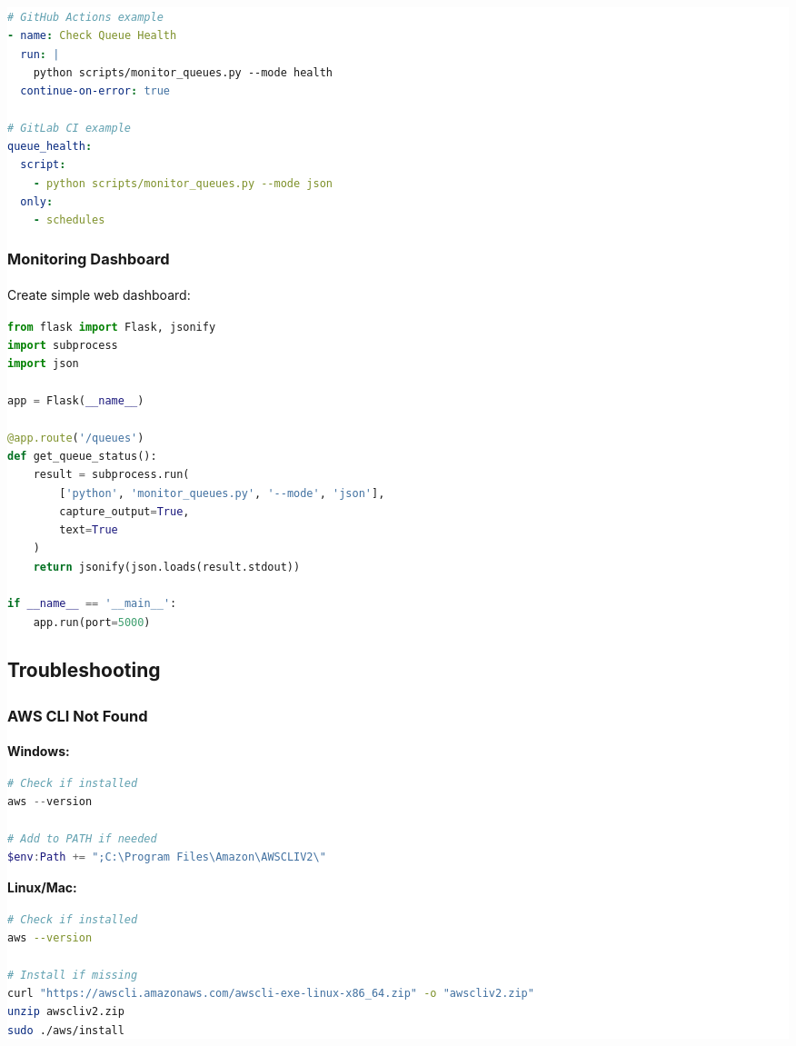```yaml
# GitHub Actions example
- name: Check Queue Health
  run: |
    python scripts/monitor_queues.py --mode health
  continue-on-error: true

# GitLab CI example
queue_health:
  script:
    - python scripts/monitor_queues.py --mode json
  only:
    - schedules
```

### Monitoring Dashboard

Create simple web dashboard:

```python
from flask import Flask, jsonify
import subprocess
import json

app = Flask(__name__)

@app.route('/queues')
def get_queue_status():
    result = subprocess.run(
        ['python', 'monitor_queues.py', '--mode', 'json'],
        capture_output=True,
        text=True
    )
    return jsonify(json.loads(result.stdout))

if __name__ == '__main__':
    app.run(port=5000)
```

## Troubleshooting

### AWS CLI Not Found

**Windows:**
```powershell
# Check if installed
aws --version

# Add to PATH if needed
$env:Path += ";C:\Program Files\Amazon\AWSCLIV2\"
```

**Linux/Mac:**
```bash
# Check if installed
aws --version

# Install if missing
curl "https://awscli.amazonaws.com/awscli-exe-linux-x86_64.zip" -o "awscliv2.zip"
unzip awscliv2.zip
sudo ./aws/install
```
